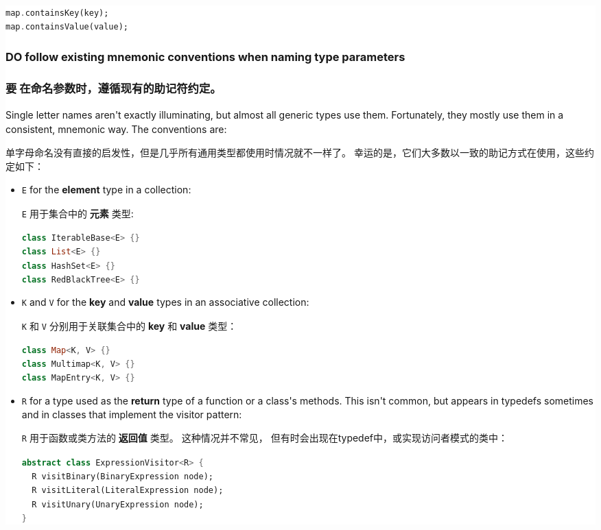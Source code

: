 <?code-excerpt "design_good.dart (desc-param-in-func-ok)"?>
```dart tag=good
map.containsKey(key);
map.containsValue(value);
```


### DO follow existing mnemonic conventions when naming type parameters

### **要** 在命名参数时，遵循现有的助记符约定。

Single letter names aren't exactly illuminating, but almost all generic types
use them. Fortunately, they mostly use them in a consistent, mnemonic way.
The conventions are:

单字母命名没有直接的启发性，但是几乎所有通用类型都使用时情况就不一样了。
幸运的是，它们大多数以一致的助记方式在使用，这些约定如下：

*   `E` for the **element** type in a collection:

    `E` 用于集合中的 **元素** 类型:

    <?code-excerpt "design_good.dart (type-parameter-e)" replace="/\n\n/\n/g"?>
    ```dart tag=good
    class IterableBase<E> {}
    class List<E> {}
    class HashSet<E> {}
    class RedBlackTree<E> {}
    ```

*   `K` and `V` for the **key** and **value** types in an associative
    collection:

    `K` 和 `V` 分别用于关联集合中的 **key** 和 **value** 类型：

    <?code-excerpt "design_good.dart (type-parameter-k-v)" replace="/\n\n/\n/g"?>
    ```dart tag=good
    class Map<K, V> {}
    class Multimap<K, V> {}
    class MapEntry<K, V> {}
    ```

*   `R` for a type used as the **return** type of a function or a class's
    methods. This isn't common, but appears in typedefs sometimes and in classes
    that implement the visitor pattern:

    `R` 用于函数或类方法的 **返回值** 类型。 这种情况并不常见，
    但有时会出现在typedef中，或实现访问者模式的类中：

    <?code-excerpt "design_good.dart (type-parameter-r)"?>
    ```dart tag=good
    abstract class ExpressionVisitor<R> {
      R visitBinary(BinaryExpression node);
      R visitLiteral(LiteralExpression node);
      R visitUnary(UnaryExpression node);
    }
    ```
